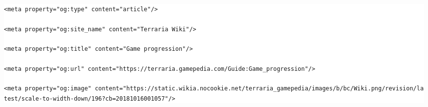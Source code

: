 <link rel="stylesheet" href="/load.php?lang=en&amp;modules=ext.fandom.ArticleInterlang.css%7Cext.fandom.CreatePage.css%7Cext.fandom.DesignSystem.css%7Cext.fandom.UserPreferencesV2.runtime.css%7Cext.fandom.bannerNotifications.css%7Cext.slideshow.css%7Cext.social.styles%7Cext.visualEditor.desktopArticleTarget.noscript%7Cjquery.makeCollapsible.styles%7Cmediawiki.legacy.commonPrint%2Cshared%7Cmediawiki.skinning.interface%7Cmediawiki.toc.styles%7Cskin.hydra.css%7Cskins.hydra.advertisements.styles%7Cskins.hydra.footer%2Cnetbar%7Cskins.hydra.googlefont.styles%7Cskins.hydra.runtime.styles%7Cskins.vector.styles%7Cskins.vector.styles.responsive%7Cskins.z.hydra.light.styles&amp;only=styles&amp;skin=hydra"/>
<script async="" src="/load.php?lang=en&amp;modules=startup&amp;only=scripts&amp;skin=hydra"></script>
<link rel="stylesheet" href="https://static.wikia.nocookie.net/fandom-ae-assets/platforms/v80.6.0/ucp-hydra/styles.css"/>
<meta name="ResourceLoaderDynamicStyles" content=""/>
<link rel="stylesheet" href="/load.php?lang=en&amp;modules=ext.gadget.sound-styles&amp;only=styles&amp;skin=hydra"/>
<link rel="stylesheet" href="/load.php?lang=en&amp;modules=site.styles&amp;only=styles&amp;skin=hydra"/>
<meta name="generator" content="MediaWiki 1.33.3"/>
<meta name="description" content="This page summarizes the game progression. It will give tips for control of the transitions in the game, and note key items to craft or find (beyond the next tier of weapons and armor). Some tips will represent opportunities for &amp;quot;sequence breaking&amp;quot;, by gaining equipment slightly in advance of..."/>
<meta name="twitter:card" content="summary"/>
<meta name="twitter:site" content="@getfandom"/>
<meta name="twitter:url" content="https://terraria.gamepedia.com/Guide:Game_progression"/>
<meta name="twitter:title" content="Guide:Game progression - The Official Terraria Wiki"/>
<meta name="twitter:description" content="Guide:Game progression - The Official Terraria Wiki"/>
<meta name="viewport" content="width=device-width, initial-scale=1"/>
<link rel="canonical" href="https://terraria.gamepedia.com/Guide:Game_progression"/>
<link rel="alternate" type="application/x-wiki" title="Edit" href="/Guide:Game_progression?action=edit"/>
<link rel="edit" title="Edit" href="/Guide:Game_progression?action=edit"/>
<link rel="apple-touch-icon" href="https://terraria.gamepedia.com/media/6/64/Favicon.ico"/>
<link rel="shortcut icon" href="https://static.wikia.nocookie.net/terraria_gamepedia/images/6/64/Favicon.ico/revision/latest?cb=20180305194055"/>
<link rel="search" type="application/opensearchdescription+xml" href="/opensearch_desc.php" title="Terraria Wiki (en)"/>
<link rel="EditURI" type="application/rsd+xml" href="https://terraria.gamepedia.com/api.php?action=rsd"/>
<link rel="license" href="https://www.fandom.com/licensing"/>
	<meta property="fb:app_id" content="112328095453510" prefix="fb: http://www.facebook.com/2008/fbml"/>

	<meta property="og:type" content="article"/>

	<meta property="og:site_name" content="Terraria Wiki"/>

	<meta property="og:title" content="Game progression"/>

	<meta property="og:url" content="https://terraria.gamepedia.com/Guide:Game_progression"/>

	<meta property="og:image" content="https://static.wikia.nocookie.net/terraria_gamepedia/images/b/bc/Wiki.png/revision/latest/scale-to-width-down/196?cb=20181016001057"/>
